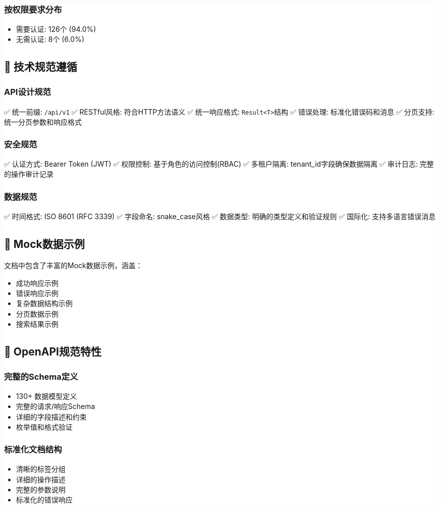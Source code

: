 ### 按权限要求分布
- 需要认证: 126个 (94.0%)
- 无需认证: 8个 (6.0%)

## 🔧 技术规范遵循

### API设计规范
✅ 统一前缀: `/api/v1`
✅ RESTful风格: 符合HTTP方法语义
✅ 统一响应格式: `Result<T>`结构
✅ 错误处理: 标准化错误码和消息
✅ 分页支持: 统一分页参数和响应格式

### 安全规范
✅ 认证方式: Bearer Token (JWT)
✅ 权限控制: 基于角色的访问控制(RBAC)
✅ 多租户隔离: tenant_id字段确保数据隔离
✅ 审计日志: 完整的操作审计记录

### 数据规范
✅ 时间格式: ISO 8601 (RFC 3339)
✅ 字段命名: snake_case风格
✅ 数据类型: 明确的类型定义和验证规则
✅ 国际化: 支持多语言错误消息

## 📝 Mock数据示例

文档中包含了丰富的Mock数据示例，涵盖：
- 成功响应示例
- 错误响应示例  
- 复杂数据结构示例
- 分页数据示例
- 搜索结果示例

## 🎨 OpenAPI规范特性

### 完整的Schema定义
- 130+ 数据模型定义
- 完整的请求/响应Schema
- 详细的字段描述和约束
- 枚举值和格式验证

### 标准化文档结构
- 清晰的标签分组
- 详细的操作描述
- 完整的参数说明
- 标准化的错误响应

